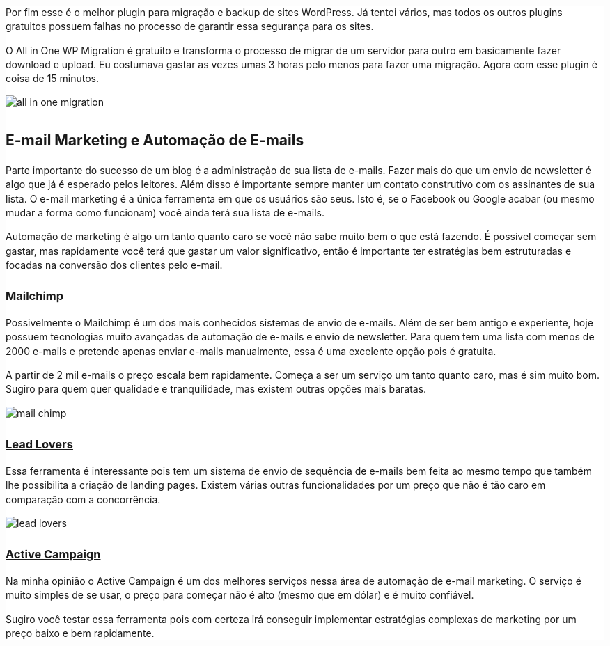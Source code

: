 Por fim esse é o melhor plugin para migração e backup de sites WordPress. Já tentei vários, mas todos os outros plugins gratuitos possuem falhas no processo de garantir essa segurança para os sites.

O All in One WP Migration é gratuito e transforma o processo de migrar de um servidor para outro em basicamente fazer download e upload. Eu costumava gastar as vezes umas 3 horas pelo menos para fazer uma migração. Agora com esse plugin é coisa de 15 minutos.

<a href="https://br.wordpress.org/plugins/all-in-one-wp-migration/" target="_blank" rel="noopener"></a><a href="https://br.wordpress.org/plugins/all-in-one-wp-migration/" target="_blank" rel="noopener"></a><a href="https://br.wordpress.org/plugins/all-in-one-wp-migration/" target="_blank" rel="noopener"><img class="size-full wp-image-785 aligncenter" src="images/uploads/2017/04/allinonewpmigration_ferramentas.jpg" alt="all in one migration" width="600" height="250" srcset="images/uploads/2017/04/allinonewpmigration_ferramentas.jpg 600w, images/uploads/2017/04/allinonewpmigration_ferramentas-300x125.jpg 300w" sizes="(max-width: 600px) 100vw, 600px"></a>

## E-mail Marketing e Automação de E-mails

Parte importante do sucesso de um blog é a administração de sua lista de e-mails. Fazer mais do que um envio de newsletter é algo que já é esperado pelos leitores. Além disso é importante sempre manter um contato construtivo com os assinantes de sua lista. O e-mail marketing é a única ferramenta em que os usuários são seus. Isto é, se o Facebook ou Google acabar (ou mesmo mudar a forma como funcionam) você ainda terá sua lista de e-mails.

Automação de marketing é algo um tanto quanto caro se você não sabe muito bem o que está fazendo. É possível começar sem gastar, mas rapidamente você terá que gastar um valor significativo, então é importante ter estratégias bem estruturadas e focadas na conversão dos clientes pelo e-mail.

### <a href="http://eepurl.com/cKBD_L" target="_blank" rel="noopener">Mailchimp</a>

Possivelmente o Mailchimp é um dos mais conhecidos sistemas de envio de e-mails. Além de ser bem antigo e experiente, hoje possuem tecnologias muito avançadas de automação de e-mails e envio de newsletter. Para quem tem uma lista com menos de 2000 e-mails e pretende apenas enviar e-mails manualmente, essa é uma excelente opção pois é gratuita.

A partir de 2 mil e-mails o preço escala bem rapidamente. Começa a ser um serviço um tanto quanto caro, mas é sim muito bom. Sugiro para quem quer qualidade e tranquilidade, mas existem outras opções mais baratas.

<a href="http://eepurl.com/cKBD_L" target="_blank" rel="noopener"></a><a href="http://eepurl.com/cKBD_L" target="_blank" rel="noopener"></a><a href="http://eepurl.com/cKBD_L" target="_blank" rel="noopener"><img class="size-full wp-image-789 aligncenter" src="images/uploads/2017/04/mailchimp_ferramentas.jpg" alt="mail chimp" width="600" height="250" srcset="images/uploads/2017/04/mailchimp_ferramentas.jpg 600w, images/uploads/2017/04/mailchimp_ferramentas-300x125.jpg 300w" sizes="(max-width: 600px) 100vw, 600px"></a>

### <a href="https://go.hotmart.com/C5566423S" target="_blank" rel="noopener">Lead Lovers</a>

Essa ferramenta é interessante pois tem um sistema de envio de sequência de e-mails bem feita ao mesmo tempo que também lhe possibilita a criação de landing pages. Existem várias outras funcionalidades por um preço que não é tão caro em comparação com a concorrência.

<a href="https://go.hotmart.com/C5566423S" target="_blank" rel="noopener"></a><a href="https://go.hotmart.com/C5566423S" target="_blank" rel="noopener"></a><a href="https://go.hotmart.com/C5566423S" target="_blank" rel="noopener"><img class="size-full wp-image-790 aligncenter" src="images/uploads/2017/04/leadlovers_ferramentas.jpg" alt="lead lovers" width="600" height="250" srcset="images/uploads/2017/04/leadlovers_ferramentas.jpg 600w, images/uploads/2017/04/leadlovers_ferramentas-300x125.jpg 300w" sizes="(max-width: 600px) 100vw, 600px"></a>

### <a href="http://www.activecampaign.com/?_r=H13276YR" target="_blank" rel="noopener">Active Campaign</a>

Na minha opinião o Active Campaign é um dos melhores serviços nessa área de automação de e-mail marketing. O serviço é muito simples de se usar, o preço para começar não é alto (mesmo que em dólar) e é muito confiável.

Sugiro você testar essa ferramenta pois com certeza irá conseguir implementar estratégias complexas de marketing por um preço baixo e bem rapidamente.

